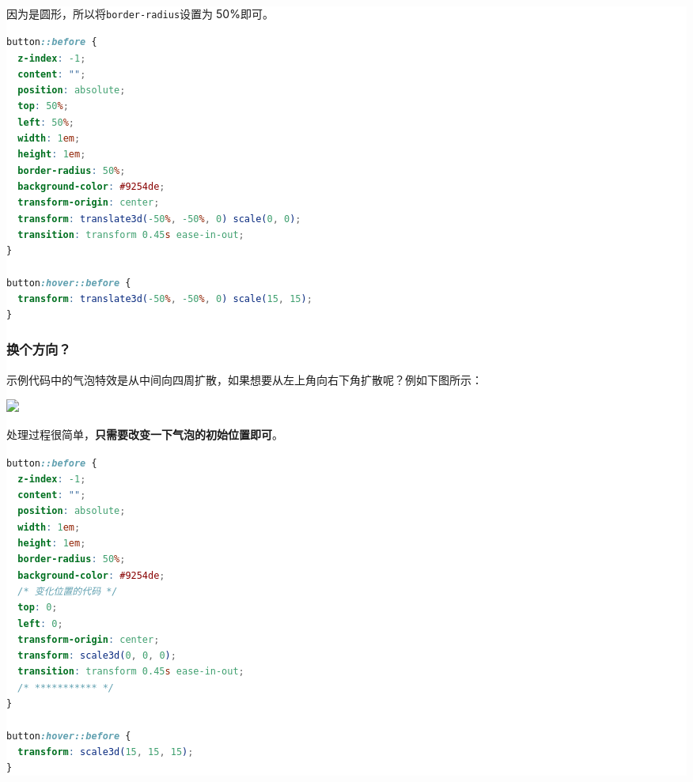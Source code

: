 因为是圆形，所以将`border-radius`设置为 50%即可。

```css
button::before {
  z-index: -1;
  content: "";
  position: absolute;
  top: 50%;
  left: 50%;
  width: 1em;
  height: 1em;
  border-radius: 50%;
  background-color: #9254de;
  transform-origin: center;
  transform: translate3d(-50%, -50%, 0) scale(0, 0);
  transition: transform 0.45s ease-in-out;
}

button:hover::before {
  transform: translate3d(-50%, -50%, 0) scale(15, 15);
}

```

### 换个方向？

示例代码中的气泡特效是从中间向四周扩散，如果想要从左上角向右下角扩散呢？例如下图所示：

![](https://static.godbmw.com/img/2019-07-24-button-animation/6.gif)

处理过程很简单，**只需要改变一下气泡的初始位置即可**。

```css
button::before {
  z-index: -1;
  content: "";
  position: absolute;
  width: 1em;
  height: 1em;
  border-radius: 50%;
  background-color: #9254de;
  /* 变化位置的代码 */
  top: 0;
  left: 0;
  transform-origin: center;
  transform: scale3d(0, 0, 0);
  transition: transform 0.45s ease-in-out;
  /* *********** */
}

button:hover::before {
  transform: scale3d(15, 15, 15);
}

```

